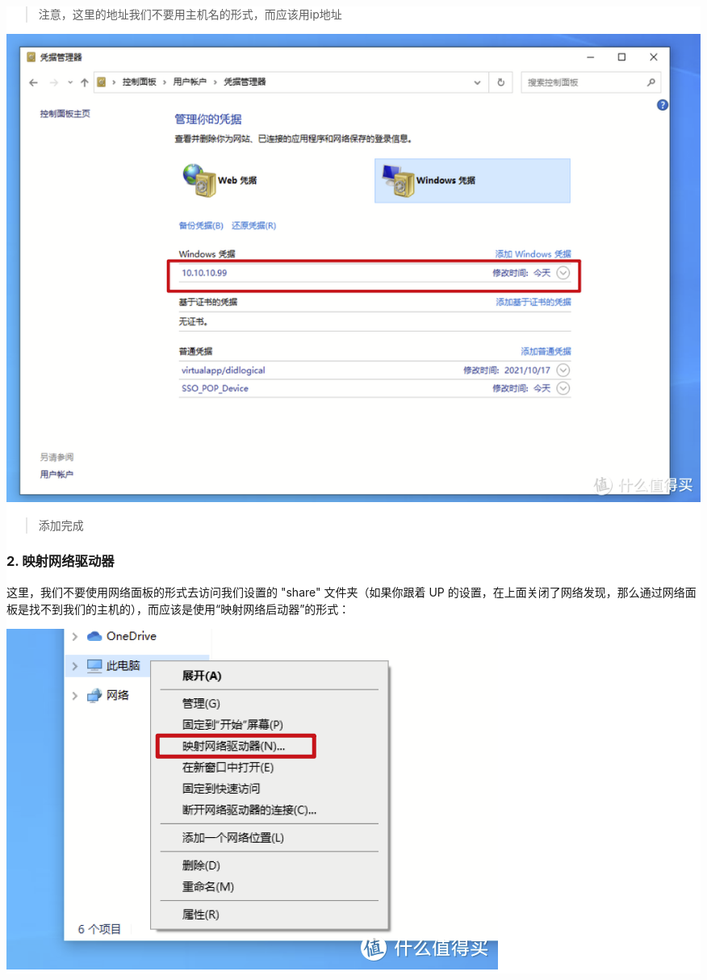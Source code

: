> 注意，这里的地址我们不要用主机名的形式，而应该用ip地址

![添加完成](IMG/fkncbb9v.bmp)

> 添加完成

### 2. 映射网络驱动器

这里，我们不要使用网络面板的形式去访问我们设置的 "share" 文件夹（如果你跟着 UP 的设置，在上面关闭了网络发现，那么通过网络面板是找不到我们的主机的），而应该是使用“映射网络启动器”的形式：

![Alt text](IMG/3n6ez4xg.bmp)
